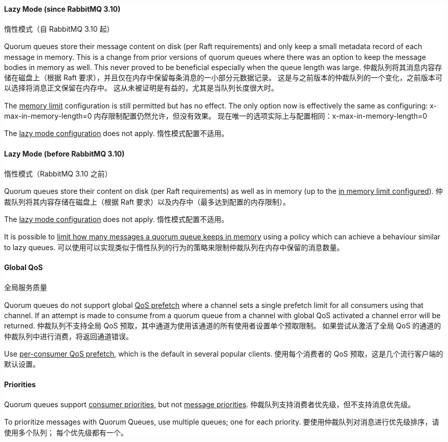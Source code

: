 #### Lazy Mode (since RabbitMQ 3.10)
惰性模式（自 RabbitMQ 3.10 起）

Quorum queues store their message content on disk (per Raft requirements) and only keep a small metadata record of each message in memory. This is a change from prior versions of quorum queues where there was an option to keep the message bodies in memory as well. This never proved to be beneficial especially when the queue length was large.
仲裁队列将其消息内容存储在磁盘上（根据 Raft 要求），并且仅在内存中保留每条消息的一小部分元数据记录。 这是与之前版本的仲裁队列的一个变化，之前版本可以选择将消息正文保留在内存中。 这从未被证明是有益的，尤其是当队列长度很大时。

The [memory limit](https://www.rabbitmq.com/quorum-queues.html#memory-limit) configuration is still permitted but has no effect. The only option now is effectively the same as configuring: x-max-in-memory-length=0
内存限制配置仍然允许，但没有效果。 现在唯一的选项实际上与配置相同：x-max-in-memory-length=0

The [lazy mode configuration](https://www.rabbitmq.com/lazy-queues.html#configuration) does not apply.
惰性模式配置不适用。

#### Lazy Mode (before RabbitMQ 3.10)
惰性模式（RabbitMQ 3.10 之前）

Quorum queues store their content on disk (per Raft requirements) as well as in memory (up to the [in memory limit configured](https://www.rabbitmq.com/quorum-queues.html#memory-limit)).
仲裁队列将其内容存储在磁盘上（根据 Raft 要求）以及内存中（最多达到配置的内存限制）。

The [lazy mode configuration](https://www.rabbitmq.com/lazy-queues.html#configuration) does not apply.
惰性模式配置不适用。

It is possible to [limit how many messages a quorum queue keeps in memory](https://www.rabbitmq.com/quorum-queues.html#memory-limit) using a policy which can achieve a behaviour similar to lazy queues.
可以使用可以实现类似于惰性队列的行为的策略来限制仲裁队列在内存中保留的消息数量。

#### Global QoS
全局服务质量

Quorum queues do not support global [QoS prefetch](https://www.rabbitmq.com/confirms.html#channel-qos-prefetch) where a channel sets a single prefetch limit for all consumers using that channel. If an attempt is made to consume from a quorum queue from a channel with global QoS activated a channel error will be returned.
仲裁队列不支持全局 QoS 预取，其中通道为使用该通道的所有使用者设置单个预取限制。 如果尝试从激活了全局 QoS 的通道的仲裁队列中进行消费，将返回通道错误。

Use [per-consumer QoS prefetch](https://www.rabbitmq.com/consumer-prefetch.html), which is the default in several popular clients.
使用每个消费者的 QoS 预取，这是几个流行客户端的默认设置。

#### Priorities

Quorum queues support [consumer priorities](https://www.rabbitmq.com/consumer-priority.html), but not [message priorities](https://www.rabbitmq.com/priority.html).
仲裁队列支持消费者优先级，但不支持消息优先级。

To prioritize messages with Quorum Queues, use multiple queues; one for each priority.
要使用仲裁队列对消息进行优先级排序，请使用多个队列； 每个优先级都有一个。
